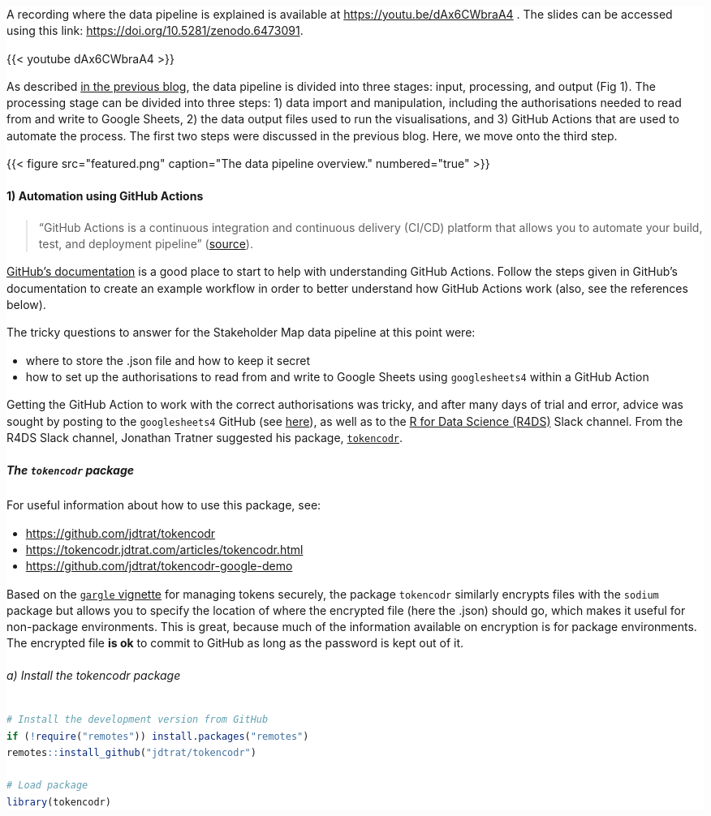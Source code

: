 A recording where the data pipeline is explained is available at <https://youtu.be/dAx6CWbraA4> . The slides can be accessed using this link: <https://doi.org/10.5281/zenodo.6473091>.

{{< youtube dAx6CWbraA4 >}}
<br>

As described [in the previous blog](../05/stakeholder_map_workflow2/), the data pipeline is divided into three stages: input, processing, and output (Fig 1). The processing stage can be divided into three steps: 1) data import and manipulation, including the authorisations needed to read from and write to Google Sheets, 2) the data output files used to run the visualisations, and 3) GitHub Actions that are used to automate the process. The first two steps were discussed in the previous blog. Here, we move onto the third step.

{{< figure src="featured.png" caption="The data pipeline overview." numbered="true" >}}

#### 1) Automation using GitHub Actions

> “GitHub Actions is a continuous integration and continuous delivery (CI/CD) platform that allows you to automate your build, test, and deployment pipeline” ([source](https://docs.github.com/en/actions/learn-github-actions/understanding-github-actions)).

[GitHub’s documentation](https://docs.github.com/en/actions/learn-github-actions/understanding-github-actions) is a good place to start to help with understanding GitHub Actions. Follow the steps given in GitHub’s documentation to create an example workflow in order to better understand how GitHub Actions work (also, see the references below).

The tricky questions to answer for the Stakeholder Map data pipeline at this point were:

- where to store the .json file and how to keep it secret
- how to set up the authorisations to read from and write to Google Sheets using `googlesheets4` within a GitHub Action

Getting the GitHub Action to work with the correct authorisations was tricky, and after many days of trial and error, advice was sought by posting to the `googlesheets4` GitHub (see [here](https://github.com/tidyverse/googlesheets4/issues/244)), as well as to the [R for Data Science (R4DS)](https://www.rfordatasci.com/) Slack channel. From the R4DS Slack channel, Jonathan Tratner suggested his package, [`tokencodr`](https://github.com/jdtrat/tokencodr).

##### The `tokencodr` package

For useful information about how to use this package, see:

- <https://github.com/jdtrat/tokencodr>
- <https://tokencodr.jdtrat.com/articles/tokencodr.html>
- <https://github.com/jdtrat/tokencodr-google-demo>

Based on the [`gargle` vignette](https://gargle.r-lib.org/articles/articles/managing-tokens-securely.html) for managing tokens securely, the package `tokencodr` similarly encrypts files with the `sodium` package but allows you to specify the location of where the encrypted file (here the .json) should go, which makes it useful for non-package environments. This is great, because much of the information available on encryption is for package environments. The encrypted file **is ok** to commit to GitHub as long as the password is kept out of it.

###### a) Install the tokencodr package

```r
# Install the development version from GitHub
if (!require("remotes")) install.packages("remotes")
remotes::install_github("jdtrat/tokencodr")

# Load package
library(tokencodr)
```
